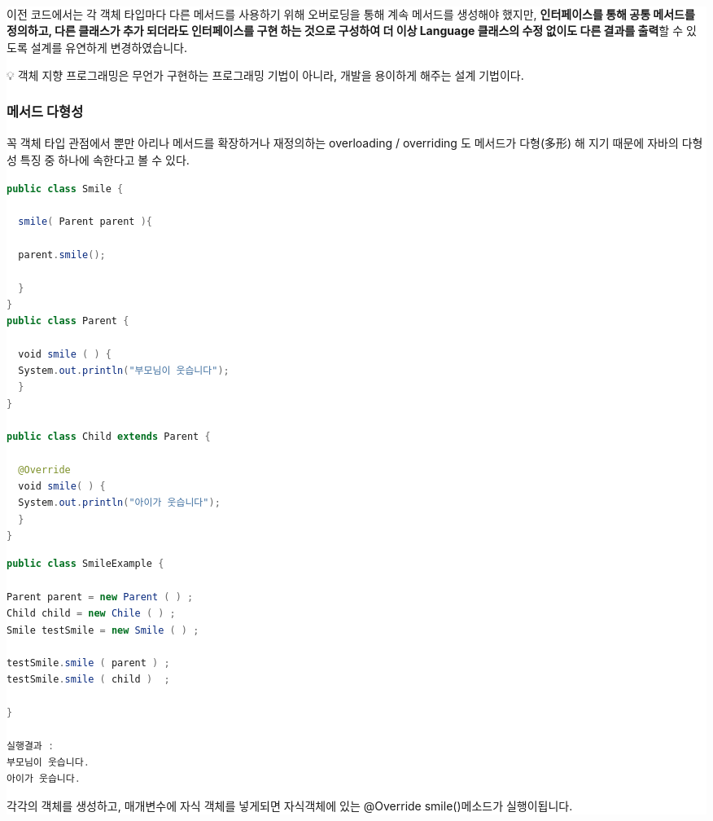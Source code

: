이전 코드에서는 각 객체 타입마다 다른 메서드를 사용하기 위해 오버로딩을 통해 계속 메서드를 생성해야 했지만, **인터페이스를 통해 공통 메서드를 정의하고, 다른 클래스가 추가 되더라도 인터페이스를 구현 하는 것으로 구성하여 더 이상 Language 클래스의 수정 없이도 다른 결과를 출력**할 수 있도록 설계를 유연하게 변경하였습니다.

<aside>
💡 객체 지향 프로그래밍은 무언가 구현하는 프로그래밍 기법이 아니라, 개발을 용이하게 해주는 설계 기법이다.

</aside>

### 메서드 다형성

꼭 객체 타입 관점에서 뿐만 아리나 메서드를 확장하거나 재정의하는 overloading / overriding 도 메서드가 다형(多形) 해 지기 때문에 자바의 다형성 특징 중 하나에 속한다고 볼 수 있다.

```java
public class Smile { 

  smile( Parent parent ){

  parent.smile();

  }
}
public class Parent { 

  void smile ( ) { 
  System.out.println("부모님이 웃습니다");
  }
}

public class Child extends Parent { 

  @Override
  void smile( ) { 
  System.out.println("아이가 웃습니다");
  }
}
```

```java
public class SmileExample { 

Parent parent = new Parent ( ) ;
Child child = new Chile ( ) ;
Smile testSmile = new Smile ( ) ;

testSmile.smile ( parent ) ;  
testSmile.smile ( child )  ; 

}

실행결과 : 
부모님이 웃습니다.
아이가 웃습니다.
```

각각의 객체를 생성하고, 매개변수에 자식 객체를 넣게되면 자식객체에 있는 @Override smile()메소드가 실행이됩니다.
